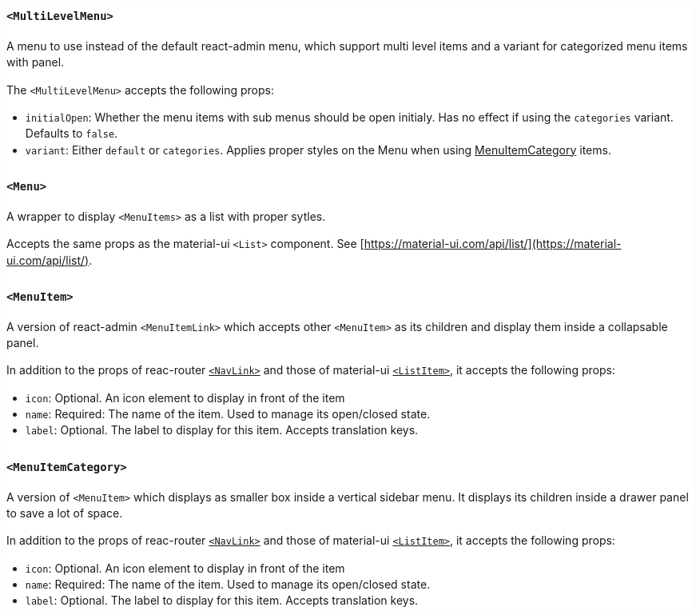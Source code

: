 ### `<MultiLevelMenu>`

A menu to use instead of the default react-admin menu, which support multi level items and a variant for categorized menu items with panel.

The `<MultiLevelMenu>` accepts the following props:

-   `initialOpen`: Whether the menu items with sub menus should be open initialy. Has no effect if using the `categories` variant. Defaults to `false`.
-   `variant`: Either `default` or `categories`. Applies proper styles on the Menu when using [MenuItemCategory](#menuitemcategory) items.

### `<Menu>`

A wrapper to display `<MenuItems>` as a list with proper sytles.

Accepts the same props as the material-ui `<List>` component. See [https://material-ui.com/api/list/](https://material-ui.com/api/list/).

### `<MenuItem>`

A version of react-admin `<MenuItemLink>` which accepts other `<MenuItem>` as its children and display them inside a collapsable panel.

In addition to the props of reac-router [`<NavLink>`](https://reactrouter.com/web/api/NavLink) and those of material-ui [`<ListItem>`](https://material-ui.com/api/list-item/), it accepts the following props:

-   `icon`: Optional. An icon element to display in front of the item
-   `name`: Required: The name of the item. Used to manage its open/closed state.
-   `label`: Optional. The label to display for this item. Accepts translation keys.

### `<MenuItemCategory>`

A version of `<MenuItem>` which displays as smaller box inside a vertical sidebar menu. It displays its children inside a drawer panel to save a lot of space.

In addition to the props of reac-router [`<NavLink>`](https://reactrouter.com/web/api/NavLink) and those of material-ui [`<ListItem>`](https://material-ui.com/api/list-item/), it accepts the following props:

-   `icon`: Optional. An icon element to display in front of the item
-   `name`: Required: The name of the item. Used to manage its open/closed state.
-   `label`: Optional. The label to display for this item. Accepts translation keys.
